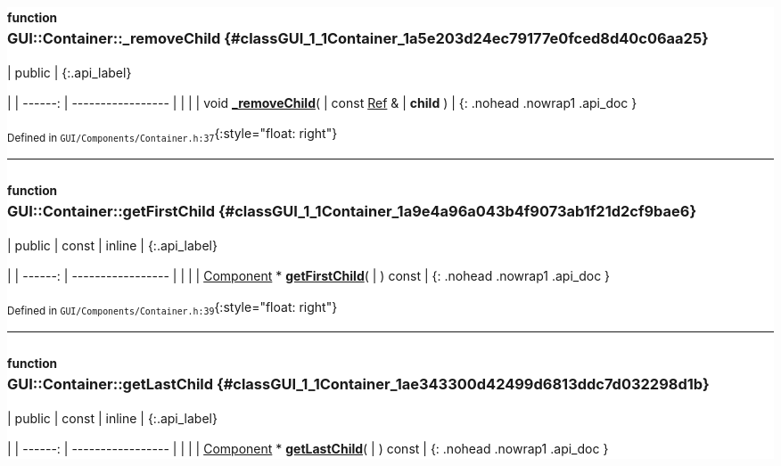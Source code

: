 ### <small>function</small><br/> GUI::Container::_removeChild {#classGUI_1_1Container_1a5e203d24ec79177e0fced8d40c06aa25}

| public |
{:.api_label}

|
| ------: | ----------------- |
|  |
| void **[_removeChild](#classGUI_1_1Container_1a5e203d24ec79177e0fced8d40c06aa25)**( | const [Ref](classGUI_1_1Component#classGUI_1_1Component_1a9811a53d9b6fcdab386cb3ece74e6bbd) & | **child** ) |
{: .nohead .nowrap1 .api_doc }





<sub>Defined in `GUI/Components/Container.h:37`</sub>{:style="float: right"}

-------------------------------------------------------------------

### <small>function</small><br/> GUI::Container::getFirstChild {#classGUI_1_1Container_1a9e4a96a043b4f9073ab1f21d2cf9bae6}

| public | const | inline |
{:.api_label}

|
| ------: | ----------------- |
|  |
| [Component](classGUI_1_1Component) * **[getFirstChild](#classGUI_1_1Container_1a9e4a96a043b4f9073ab1f21d2cf9bae6)**( |  ) const |
{: .nohead .nowrap1 .api_doc }





<sub>Defined in `GUI/Components/Container.h:39`</sub>{:style="float: right"}

-------------------------------------------------------------------

### <small>function</small><br/> GUI::Container::getLastChild {#classGUI_1_1Container_1ae343300d42499d6813ddc7d032298d1b}

| public | const | inline |
{:.api_label}

|
| ------: | ----------------- |
|  |
| [Component](classGUI_1_1Component) * **[getLastChild](#classGUI_1_1Container_1ae343300d42499d6813ddc7d032298d1b)**( |  ) const |
{: .nohead .nowrap1 .api_doc }
